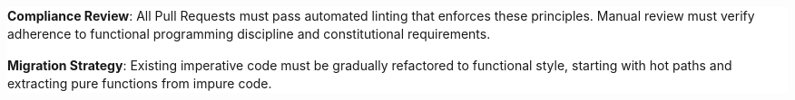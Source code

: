 **Compliance Review**: All Pull Requests must pass automated linting that enforces these principles. Manual review must verify adherence to functional programming discipline and constitutional requirements.

**Migration Strategy**: Existing imperative code must be gradually refactored to functional style, starting with hot paths and extracting pure functions from impure code.

